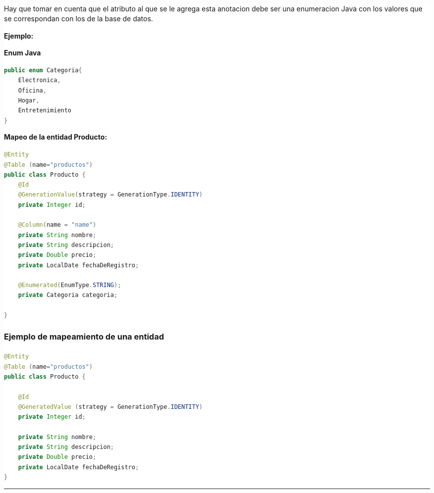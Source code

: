 Hay que tomar en cuenta que el atributo al que se le agrega esta anotacion debe ser una enumeracion Java con los valores que se correspondan con los de la base de datos.

********Ejemplo:********

******************Enum Java******************

```java
public enum Categoria{
	Electronica,
	Oficina,
	Hogar,
	Entretenimiento
}
```

********Mapeo de la entidad Producto:********

```java
@Entity
@Table (name="productos")
public class Producto {
	@Id
	@GenerationValue(strategy = GenerationType.IDENTITY)
	private Integer id;

	@Column(name = "name")
	private String nombre;
	private String descripcion;
	private Double precio;
	private LocalDate fechaDeRegistro;

	@Enumerated(EnumType.STRING);
	private Categoria categoria;

}
```

### Ejemplo de mapeamiento de una entidad

```java
@Entity
@Table (name="productos")
public class Producto {
	
	@Id
	@GeneratedValue (strategy = GenerationType.IDENTITY)
	private Integer id;

	private String nombre;
	private String descripcion;
	private Double precio;
	private LocalDate fechaDeRegistro;
}
```

---